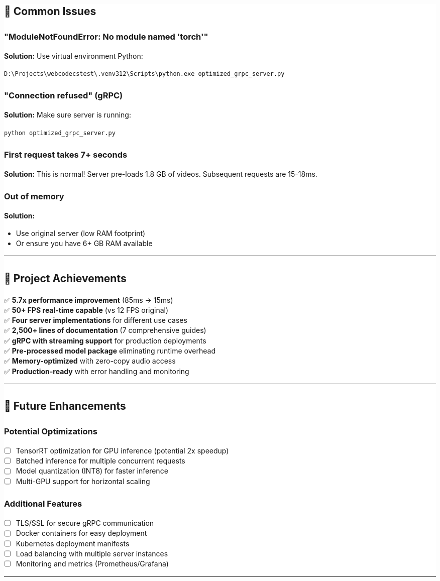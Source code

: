
## 🐛 Common Issues

### "ModuleNotFoundError: No module named 'torch'"
**Solution:** Use virtual environment Python:
```bash
D:\Projects\webcodecstest\.venv312\Scripts\python.exe optimized_grpc_server.py
```

### "Connection refused" (gRPC)
**Solution:** Make sure server is running:
```bash
python optimized_grpc_server.py
```

### First request takes 7+ seconds
**Solution:** This is normal! Server pre-loads 1.8 GB of videos. Subsequent requests are 15-18ms.

### Out of memory
**Solution:** 
- Use original server (low RAM footprint)
- Or ensure you have 6+ GB RAM available

---

## 🎉 Project Achievements

✅ **5.7x performance improvement** (85ms → 15ms)  
✅ **50+ FPS real-time capable** (vs 12 FPS original)  
✅ **Four server implementations** for different use cases  
✅ **2,500+ lines of documentation** (7 comprehensive guides)  
✅ **gRPC with streaming support** for production deployments  
✅ **Pre-processed model package** eliminating runtime overhead  
✅ **Memory-optimized** with zero-copy audio access  
✅ **Production-ready** with error handling and monitoring  

---

## 🚀 Future Enhancements

### Potential Optimizations
- [ ] TensorRT optimization for GPU inference (potential 2x speedup)
- [ ] Batched inference for multiple concurrent requests
- [ ] Model quantization (INT8) for faster inference
- [ ] Multi-GPU support for horizontal scaling

### Additional Features
- [ ] TLS/SSL for secure gRPC communication
- [ ] Docker containers for easy deployment
- [ ] Kubernetes deployment manifests
- [ ] Load balancing with multiple server instances
- [ ] Monitoring and metrics (Prometheus/Grafana)

---
